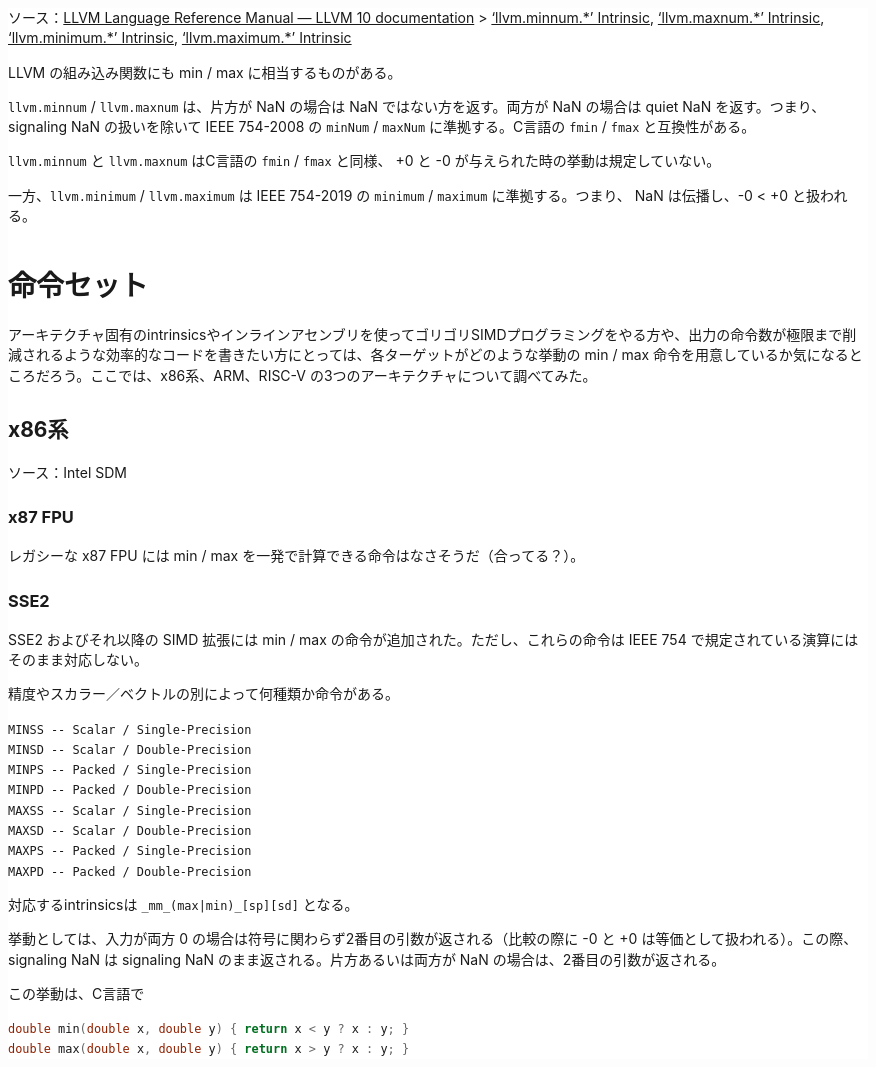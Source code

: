 ソース：[LLVM Language Reference Manual — LLVM 10 documentation](http://llvm.org/docs/LangRef.html) > [‘llvm.minnum.*’ Intrinsic](http://llvm.org/docs/LangRef.html#llvm-minnum-intrinsic), [‘llvm.maxnum.*’ Intrinsic](http://llvm.org/docs/LangRef.html#llvm-maxnum-intrinsic), [‘llvm.minimum.*’ Intrinsic](http://llvm.org/docs/LangRef.html#llvm-minimum-intrinsic), [‘llvm.maximum.*’ Intrinsic](http://llvm.org/docs/LangRef.html#llvm-maximum-intrinsic)

LLVM の組み込み関数にも min / max に相当するものがある。

`llvm.minnum` / `llvm.maxnum` は、片方が NaN の場合は NaN ではない方を返す。両方が NaN の場合は quiet NaN を返す。つまり、signaling NaN の扱いを除いて  IEEE 754-2008 の `minNum` / `maxNum` に準拠する。C言語の `fmin` / `fmax` と互換性がある。

`llvm.minnum` と `llvm.maxnum` はC言語の `fmin` / `fmax` と同様、 +0 と -0 が与えられた時の挙動は規定していない。

一方、`llvm.minimum` / `llvm.maximum` は IEEE 754-2019 の `minimum` / `maximum` に準拠する。つまり、 NaN は伝播し、-0 < +0 と扱われる。

# 命令セット

アーキテクチャ固有のintrinsicsやインラインアセンブリを使ってゴリゴリSIMDプログラミングをやる方や、出力の命令数が極限まで削減されるような効率的なコードを書きたい方にとっては、各ターゲットがどのような挙動の min / max 命令を用意しているか気になるところだろう。ここでは、x86系、ARM、RISC-V の3つのアーキテクチャについて調べてみた。

## x86系

ソース：Intel SDM

### x87 FPU

レガシーな x87 FPU には min / max を一発で計算できる命令はなさそうだ（合ってる？）。

### SSE2

SSE2 およびそれ以降の SIMD 拡張には min / max の命令が追加された。ただし、これらの命令は IEEE 754 で規定されている演算にはそのまま対応しない。

精度やスカラー／ベクトルの別によって何種類か命令がある。

```
MINSS -- Scalar / Single-Precision
MINSD -- Scalar / Double-Precision
MINPS -- Packed / Single-Precision
MINPD -- Packed / Double-Precision
MAXSS -- Scalar / Single-Precision
MAXSD -- Scalar / Double-Precision
MAXPS -- Packed / Single-Precision
MAXPD -- Packed / Double-Precision
```

対応するintrinsicsは `_mm_(max|min)_[sp][sd]` となる。

挙動としては、入力が両方 0 の場合は符号に関わらず2番目の引数が返される（比較の際に -0 と +0 は等価として扱われる）。この際、signaling NaN は signaling NaN のまま返される。片方あるいは両方が NaN の場合は、2番目の引数が返される。

この挙動は、C言語で

```c
double min(double x, double y) { return x < y ? x : y; }
double max(double x, double y) { return x > y ? x : y; }
```
